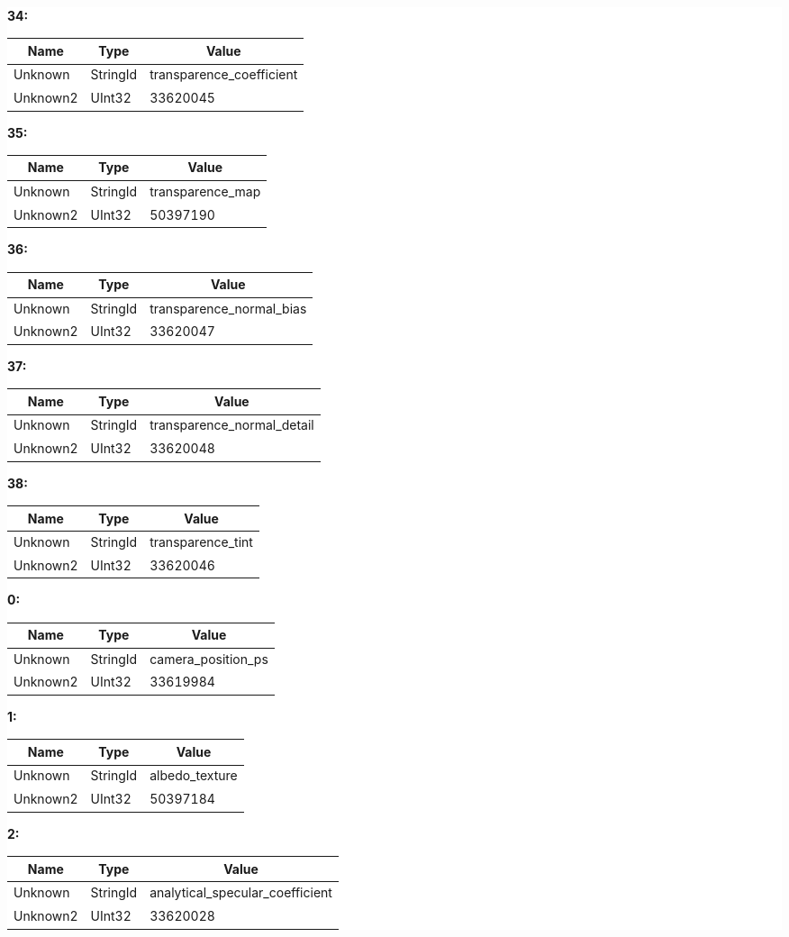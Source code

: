 
**34:**

Name	| Type	| Value
---	|---	|---	|
Unknown	|StringId	|transparence_coefficient
Unknown2	|UInt32	|33620045


**35:**

Name	| Type	| Value
---	|---	|---	|
Unknown	|StringId	|transparence_map
Unknown2	|UInt32	|50397190


**36:**

Name	| Type	| Value
---	|---	|---	|
Unknown	|StringId	|transparence_normal_bias
Unknown2	|UInt32	|33620047


**37:**

Name	| Type	| Value
---	|---	|---	|
Unknown	|StringId	|transparence_normal_detail
Unknown2	|UInt32	|33620048


**38:**

Name	| Type	| Value
---	|---	|---	|
Unknown	|StringId	|transparence_tint
Unknown2	|UInt32	|33620046


**0:**

Name	| Type	| Value
---	|---	|---	|
Unknown	|StringId	|camera_position_ps
Unknown2	|UInt32	|33619984


**1:**

Name	| Type	| Value
---	|---	|---	|
Unknown	|StringId	|albedo_texture
Unknown2	|UInt32	|50397184


**2:**

Name	| Type	| Value
---	|---	|---	|
Unknown	|StringId	|analytical_specular_coefficient
Unknown2	|UInt32	|33620028
